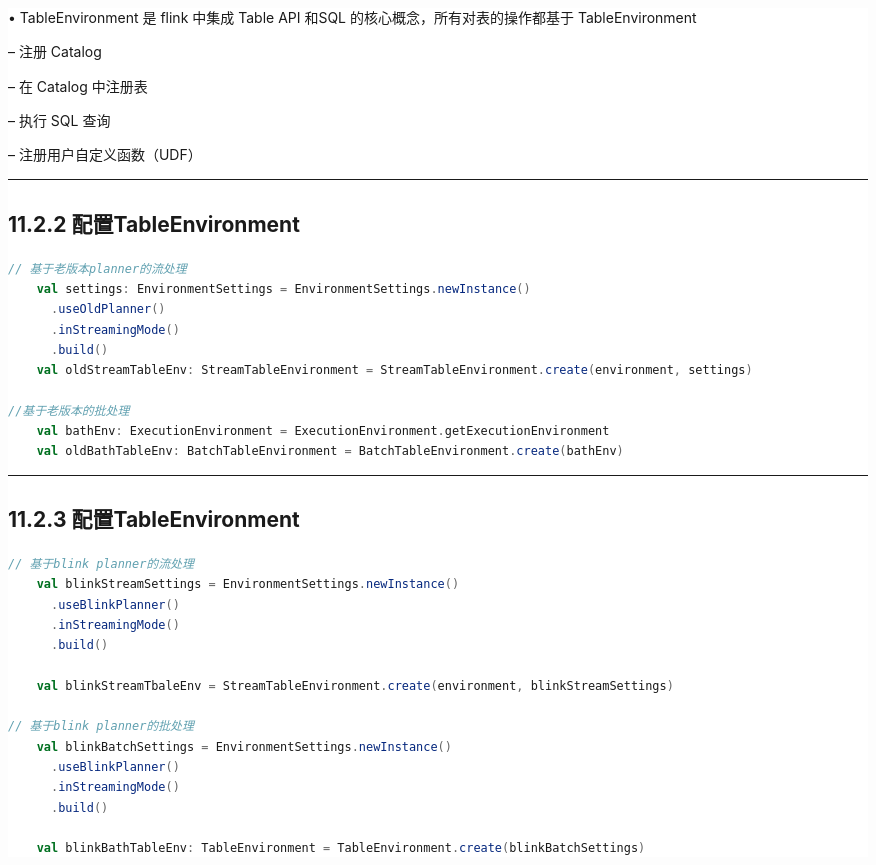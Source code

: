 • TableEnvironment 是 flink 中集成 Table API 和SQL 的核心概念，所有对表的操作都基于 TableEnvironment

– 注册 Catalog 

– 在 Catalog 中注册表 

– 执行 SQL 查询 

– 注册用户自定义函数（UDF）



---



## 11.2.2 配置TableEnvironment



```scala
// 基于老版本planner的流处理
    val settings: EnvironmentSettings = EnvironmentSettings.newInstance()
      .useOldPlanner()
      .inStreamingMode()
      .build()
    val oldStreamTableEnv: StreamTableEnvironment = StreamTableEnvironment.create(environment, settings)

//基于老版本的批处理
    val bathEnv: ExecutionEnvironment = ExecutionEnvironment.getExecutionEnvironment
    val oldBathTableEnv: BatchTableEnvironment = BatchTableEnvironment.create(bathEnv)
```



---



## 11.2.3 配置TableEnvironment



```scala
// 基于blink planner的流处理
    val blinkStreamSettings = EnvironmentSettings.newInstance()
      .useBlinkPlanner()
      .inStreamingMode()
      .build()

    val blinkStreamTbaleEnv = StreamTableEnvironment.create(environment, blinkStreamSettings)

// 基于blink planner的批处理
    val blinkBatchSettings = EnvironmentSettings.newInstance()
      .useBlinkPlanner()
      .inStreamingMode()
      .build()

    val blinkBathTableEnv: TableEnvironment = TableEnvironment.create(blinkBatchSettings)
```
